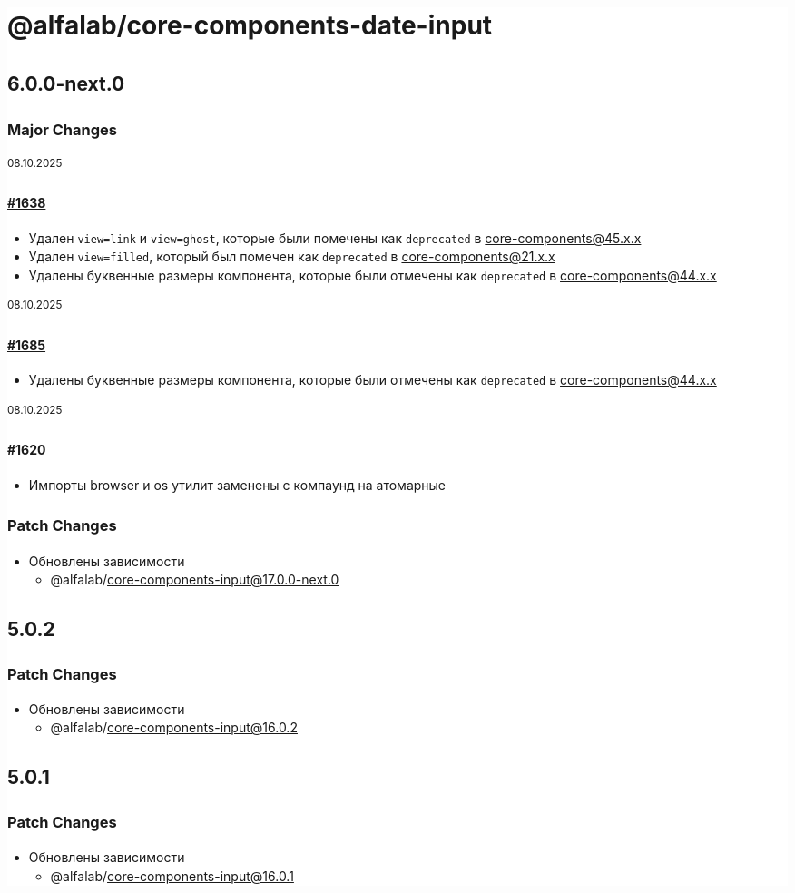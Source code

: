 # @alfalab/core-components-date-input

## 6.0.0-next.0

### Major Changes

<sup><time>08.10.2025</time></sup>

#### [#1638](https://github.com/core-ds/core-components/pull/1638)

- Удален `view=link` и `view=ghost`, которые были помечены как `deprecated` в core-components@45.x.x
- Удален `view=filled`, который был помечен как `deprecated` в core-components@21.x.x
- Удалены буквенные размеры компонента, которые были отмечены как `deprecated` в core-components@44.x.x

<sup><time>08.10.2025</time></sup>

#### [#1685](https://github.com/core-ds/core-components/pull/1685)

- Удалены буквенные размеры компонента, которые были отмечены как `deprecated` в core-components@44.x.x

<sup><time>08.10.2025</time></sup>

#### [#1620](https://github.com/core-ds/core-components/pull/1620)

- Импорты browser и os утилит заменены с компаунд на атомарные

### Patch Changes

- Обновлены зависимости
    - @alfalab/core-components-input@17.0.0-next.0

## 5.0.2

### Patch Changes

- Обновлены зависимости
    - @alfalab/core-components-input@16.0.2

## 5.0.1

### Patch Changes

- Обновлены зависимости
    - @alfalab/core-components-input@16.0.1

